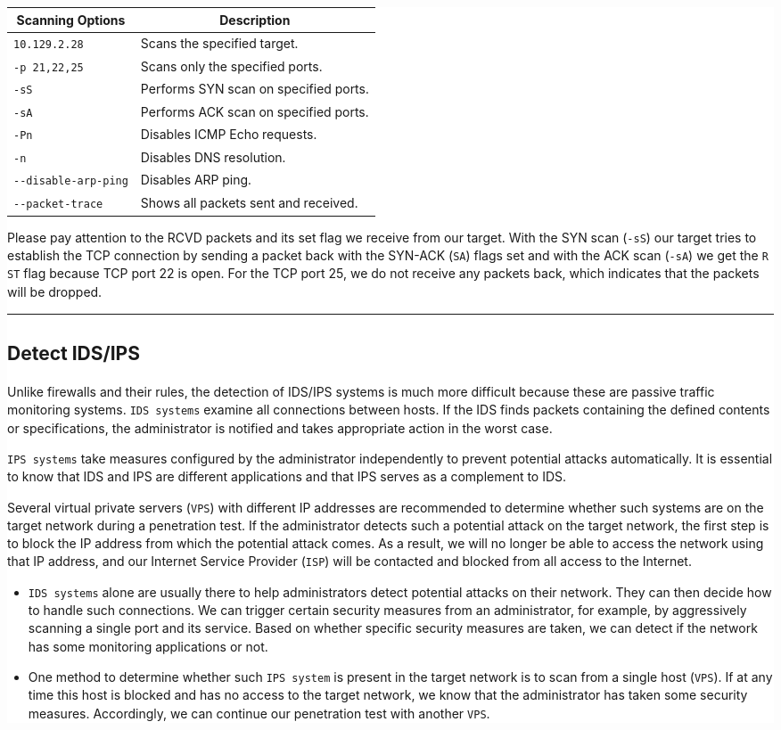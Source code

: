 |**Scanning Options**|**Description**|
|---|---|
|`10.129.2.28`|Scans the specified target.|
|`-p 21,22,25`|Scans only the specified ports.|
|`-sS`|Performs SYN scan on specified ports.|
|`-sA`|Performs ACK scan on specified ports.|
|`-Pn`|Disables ICMP Echo requests.|
|`-n`|Disables DNS resolution.|
|`--disable-arp-ping`|Disables ARP ping.|
|`--packet-trace`|Shows all packets sent and received.|

Please pay attention to the RCVD packets and its set flag we receive from our target. With the SYN scan (`-sS`) our target tries to establish the TCP connection by sending a packet back with the SYN-ACK (`SA`) flags set and with the ACK scan (`-sA`) we get the `RST` flag because TCP port 22 is open. For the TCP port 25, we do not receive any packets back, which indicates that the packets will be dropped.

---

## Detect IDS/IPS

Unlike firewalls and their rules, the detection of IDS/IPS systems is much more difficult because these are passive traffic monitoring systems. `IDS systems` examine all connections between hosts. If the IDS finds packets containing the defined contents or specifications, the administrator is notified and takes appropriate action in the worst case.

`IPS systems` take measures configured by the administrator independently to prevent potential attacks automatically. It is essential to know that IDS and IPS are different applications and that IPS serves as a complement to IDS.

Several virtual private servers (`VPS`) with different IP addresses are recommended to determine whether such systems are on the target network during a penetration test. If the administrator detects such a potential attack on the target network, the first step is to block the IP address from which the potential attack comes. As a result, we will no longer be able to access the network using that IP address, and our Internet Service Provider (`ISP`) will be contacted and blocked from all access to the Internet.

- `IDS systems` alone are usually there to help administrators detect potential attacks on their network. They can then decide how to handle such connections. We can trigger certain security measures from an administrator, for example, by aggressively scanning a single port and its service. Based on whether specific security measures are taken, we can detect if the network has some monitoring applications or not.
    
- One method to determine whether such `IPS system` is present in the target network is to scan from a single host (`VPS`). If at any time this host is blocked and has no access to the target network, we know that the administrator has taken some security measures. Accordingly, we can continue our penetration test with another `VPS`.
    